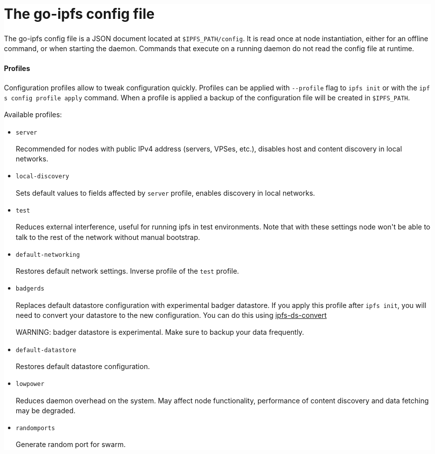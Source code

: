 # The go-ipfs config file

The go-ipfs config file is a JSON document located at `$IPFS_PATH/config`. It
is read once at node instantiation, either for an offline command, or when
starting the daemon. Commands that execute on a running daemon do not read the
config file at runtime.

#### Profiles

Configuration profiles allow to tweak configuration quickly. Profiles can be
applied with `--profile` flag to `ipfs init` or with the `ipfs config profile
apply` command. When a profile is applied a backup of the configuration file
will be created in `$IPFS_PATH`.

Available profiles:

- `server`

  Recommended for nodes with public IPv4 address (servers, VPSes, etc.),
  disables host and content discovery in local networks.

- `local-discovery`

  Sets default values to fields affected by `server` profile, enables
  discovery in local networks.

- `test`

  Reduces external interference, useful for running ipfs in test environments.
  Note that with these settings node won't be able to talk to the rest of the
  network without manual bootstrap.

- `default-networking`

  Restores default network settings. Inverse profile of the `test` profile.

- `badgerds`

  Replaces default datastore configuration with experimental badger datastore.
  If you apply this profile after `ipfs init`, you will need to convert your
  datastore to the new configuration. You can do this using
  [ipfs-ds-convert](https://github.com/ipfs/ipfs-ds-convert)

  WARNING: badger datastore is experimental. Make sure to backup your data
  frequently.

- `default-datastore`

  Restores default datastore configuration.

- `lowpower`

  Reduces daemon overhead on the system. May affect node functionality,
  performance of content discovery and data fetching may be degraded.

- `randomports`

  Generate random port for swarm.
